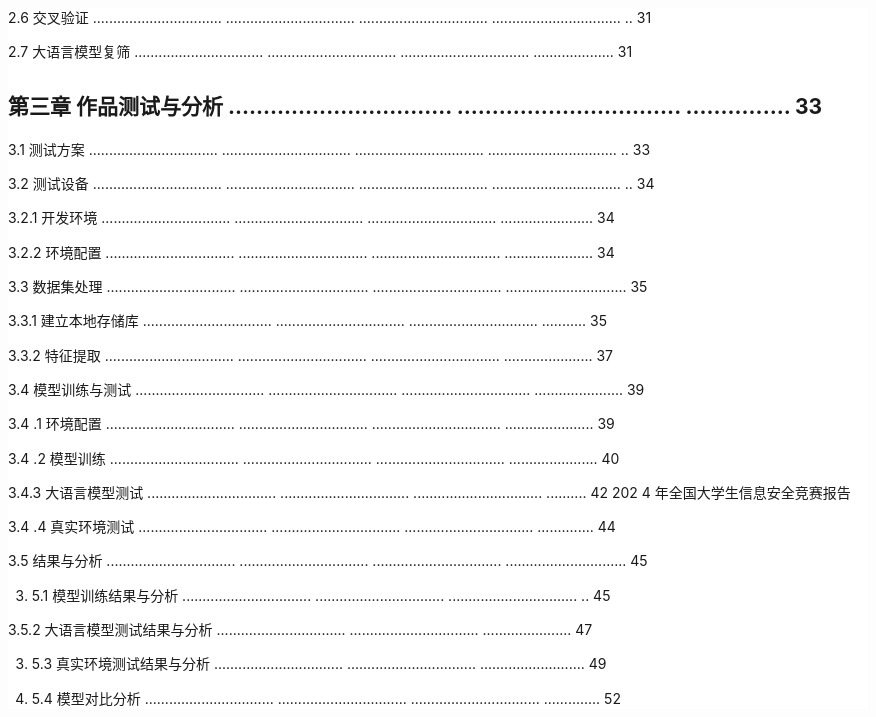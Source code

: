 2.6  交叉验证  ................................ ................................ ................................ ................................ ..  31 

2.7  大语言模型复筛  ................................ ................................ ................................ ....................  31 

## 第三章  作品测试与分析  ................................ ................................ ...............  33 

3.1  测试方案  ................................ ................................ ................................ ................................ ..  33 

3.2  测试设备  ................................ ................................ ................................ ................................ ..  34 

3.2.1  开发环境  ................................ ................................ ................................ .......................  34 

3.2.2  环境配置  ................................ ................................ ................................ ......................  34 

3.3  数据集处理  ................................ ................................ ................................ ..............................  35 

3.3.1  建立本地存储库  ................................ ................................ ................................ ...........  35 

3.3.2  特征提取  ................................ ................................ ................................ ......................  37 

3.4  模型训练与测试  ................................ ................................ ................................ ......................  39 

3.4 .1  环境配置  ................................ ................................ ................................ ......................  39 

3.4 .2  模型训练  ................................ ................................ ................................ ......................  40 

3.4.3  大语言模型测试  ................................ ................................ ................................ ..........  42 202 4 年全国大学生信息安全竞赛报告 

3.4 .4  真实环境测试  ................................ ................................ ................................ ..............  44 

3.5  结果与分析  ................................ ................................ ................................ ..............................  45 

3. 5.1  模型训练结果与分析  ................................ ................................ ................................ ..  45 

3.5.2  大语言模型测试结果与分析  ................................ ................................ ......................  47 

3. 5.3  真实环境测试结果与分析  ................................ ................................ ..........................  49 

3. 5.4  模型对比分析  ................................ ................................ ................................ ..............  52 

